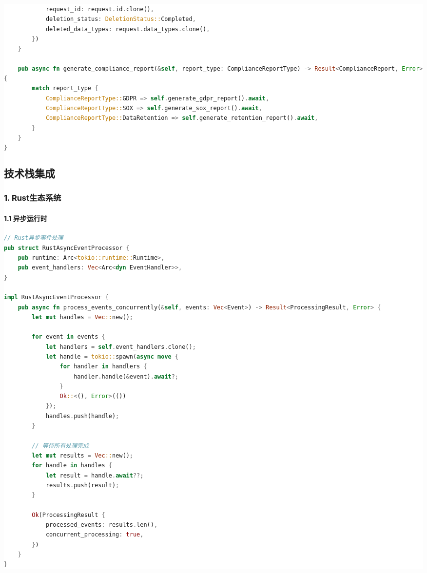 ```rust
            request_id: request.id.clone(),
            deletion_status: DeletionStatus::Completed,
            deleted_data_types: request.data_types.clone(),
        })
    }
    
    pub async fn generate_compliance_report(&self, report_type: ComplianceReportType) -> Result<ComplianceReport, Error> {
        match report_type {
            ComplianceReportType::GDPR => self.generate_gdpr_report().await,
            ComplianceReportType::SOX => self.generate_sox_report().await,
            ComplianceReportType::DataRetention => self.generate_retention_report().await,
        }
    }
}
```

## 技术栈集成

### 1. Rust生态系统

#### 1.1 异步运行时

```rust
// Rust异步事件处理
pub struct RustAsyncEventProcessor {
    pub runtime: Arc<tokio::runtime::Runtime>,
    pub event_handlers: Vec<Arc<dyn EventHandler>>,
}

impl RustAsyncEventProcessor {
    pub async fn process_events_concurrently(&self, events: Vec<Event>) -> Result<ProcessingResult, Error> {
        let mut handles = Vec::new();
        
        for event in events {
            let handlers = self.event_handlers.clone();
            let handle = tokio::spawn(async move {
                for handler in handlers {
                    handler.handle(&event).await?;
                }
                Ok::<(), Error>(())
            });
            handles.push(handle);
        }
        
        // 等待所有处理完成
        let mut results = Vec::new();
        for handle in handles {
            let result = handle.await??;
            results.push(result);
        }
        
        Ok(ProcessingResult {
            processed_events: results.len(),
            concurrent_processing: true,
        })
    }
}
```
